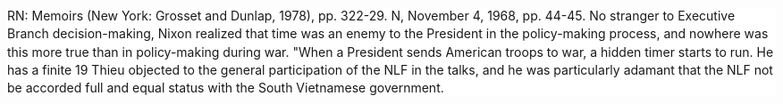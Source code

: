 RN: Memoirs (New York: Grosset and Dunlap, 1978), pp. 322-29.
N, November 4, 1968, pp. 44-45.
No stranger to Executive Branch decision-making, Nixon realized that time was an enemy to the President in the policy-making process, and nowhere was this more true than in policy-making during war.
"When a President sends American troops to war, a hidden timer starts to run. He has a finite 19 Thieu objected to the general participation of the NLF in the talks, and he was particularly adamant that the NLF not be accorded full and equal status with the South Vietnamese government.
